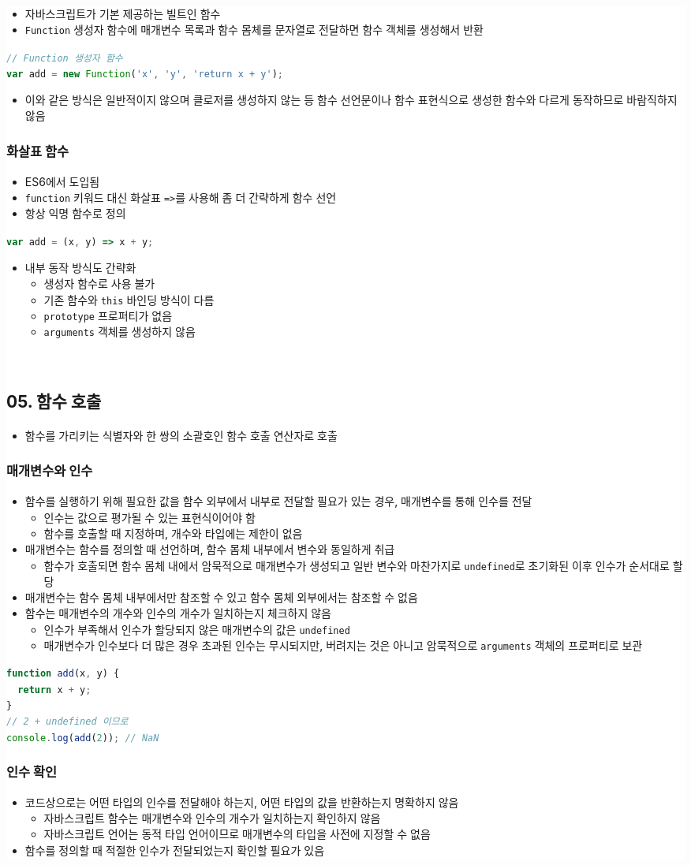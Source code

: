 - 자바스크립트가 기본 제공하는 빌트인 함수
- `Function` 생성자 함수에 매개변수 목록과 함수 몸체를 문자열로 전달하면 함수 객체를 생성해서 반환

```js
// Function 생성자 함수
var add = new Function('x', 'y', 'return x + y');
```

- 이와 같은 방식은 일반적이지 않으며 클로저를 생성하지 않는 등 함수 선언문이나 함수 표현식으로 생성한 함수와 다르게 동작하므로 바람직하지 않음

### 화살표 함수

- ES6에서 도입됨
- `function` 키워드 대신 화살표 `=>`를 사용해 좀 더 간략하게 함수 선언
- 항상 익명 함수로 정의

```js
var add = (x, y) => x + y;
```

- 내부 동작 방식도 간략화
  - 생성자 함수로 사용 불가
  - 기존 함수와 `this` 바인딩 방식이 다름
  - `prototype` 프로퍼티가 없음
  - `arguments` 객체를 생성하지 않음

<br>

## 05. 함수 호출

- 함수를 가리키는 식별자와 한 쌍의 소괄호인 함수 호출 연산자로 호출

### 매개변수와 인수

- 함수를 실행하기 위해 필요한 값을 함수 외부에서 내부로 전달할 필요가 있는 경우, 매개변수를 통해 인수를 전달
  - 인수는 값으로 평가될 수 있는 표현식이어야 함
  - 함수를 호출할 때 지정하며, 개수와 타입에는 제한이 없음
- 매개변수는 함수를 정의할 때 선언하며, 함수 몸체 내부에서 변수와 동일하게 취급
  - 함수가 호출되면 함수 몸체 내에서 암묵적으로 매개변수가 생성되고 일반 변수와 마찬가지로 `undefined`로 초기화된 이후 인수가 순서대로 할당
- 매개변수는 함수 몸체 내부에서만 참조할 수 있고 함수 몸체 외부에서는 참조할 수 없음
- 함수는 매개변수의 개수와 인수의 개수가 일치하는지 체크하지 않음
  - 인수가 부족해서 인수가 할당되지 않은 매개변수의 값은 `undefined`	
  - 매개변수가 인수보다 더 많은 경우 초과된 인수는 무시되지만, 버려지는 것은 아니고 암묵적으로 `arguments` 객체의 프로퍼티로 보관

```js
function add(x, y) {
  return x + y;
}
// 2 + undefined 이므로
console.log(add(2)); // NaN
```

### 인수 확인

- 코드상으로는 어떤 타입의 인수를 전달해야 하는지, 어떤 타입의 값을 반환하는지 명확하지 않음
  - 자바스크립트 함수는 매개변수와 인수의 개수가 일치하는지 확인하지 않음
  - 자바스크립트 언어는 동적 타입 언어이므로 매개변수의 타입을 사전에 지정할 수 없음
- 함수를 정의할 때 적절한 인수가 전달되었는지 확인할 필요가 있음
